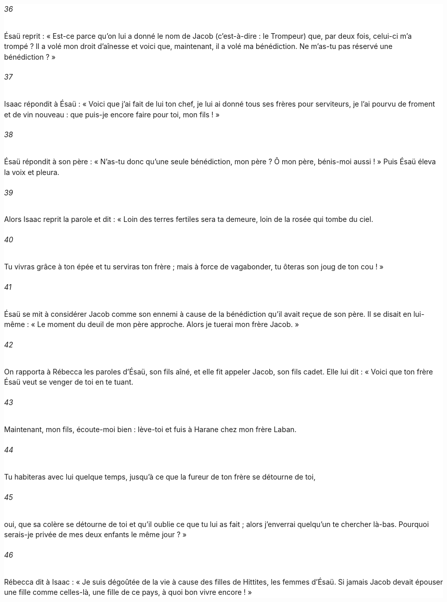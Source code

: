 ###### 36
Ésaü reprit : « Est-ce parce qu’on lui a donné le nom de Jacob (c’est-à-dire : le Trompeur) que, par deux fois, celui-ci m’a trompé ? Il a volé mon droit d’aînesse et voici que, maintenant, il a volé ma bénédiction. Ne m’as-tu pas réservé une bénédiction ? »
###### 37
Isaac répondit à Ésaü : « Voici que j’ai fait de lui ton chef, je lui ai donné tous ses frères pour serviteurs, je l’ai pourvu de froment et de vin nouveau : que puis-je encore faire pour toi, mon fils ! »
###### 38
Ésaü répondit à son père : « N’as-tu donc qu’une seule bénédiction, mon père ? Ô mon père, bénis-moi aussi ! » Puis Ésaü éleva la voix et pleura.
###### 39
Alors Isaac reprit la parole et dit :
« Loin des terres fertiles sera ta demeure,
loin de la rosée qui tombe du ciel.
###### 40
Tu vivras grâce à ton épée
et tu serviras ton frère ;
mais à force de vagabonder,
tu ôteras son joug de ton cou ! »
###### 41
Ésaü se mit à considérer Jacob comme son ennemi à cause de la bénédiction qu’il avait reçue de son père. Il se disait en lui-même : « Le moment du deuil de mon père approche. Alors je tuerai mon frère Jacob. »
###### 42
On rapporta à Rébecca les paroles d’Ésaü, son fils aîné, et elle fit appeler Jacob, son fils cadet. Elle lui dit : « Voici que ton frère Ésaü veut se venger de toi en te tuant.
###### 43
Maintenant, mon fils, écoute-moi bien : lève-toi et fuis à Harane chez mon frère Laban.
###### 44
Tu habiteras avec lui quelque temps, jusqu’à ce que la fureur de ton frère se détourne de toi,
###### 45
oui, que sa colère se détourne de toi et qu’il oublie ce que tu lui as fait ; alors j’enverrai quelqu’un te chercher là-bas. Pourquoi serais-je privée de mes deux enfants le même jour ? »
###### 46
Rébecca dit à Isaac : « Je suis dégoûtée de la vie à cause des filles de Hittites, les femmes d’Ésaü. Si jamais Jacob devait épouser une fille comme celles-là, une fille de ce pays, à quoi bon vivre encore ! »
